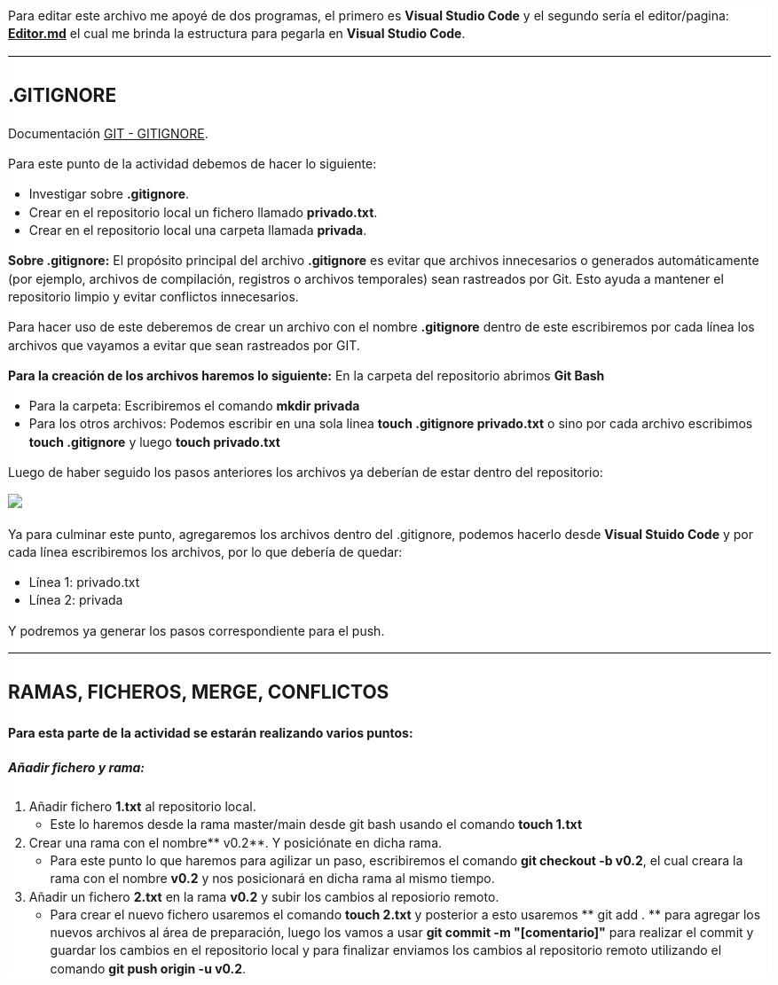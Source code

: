 Para editar este archivo me apoyé de dos programas, el primero es **Visual Studio Code** y el segundo sería el editor/pagina: **[Editor.md](https://pandao.github.io/editor.md/en.html "Editor.md")** el cual me brinda la estructura para pegarla en **Visual Studio Code**.

------------

## .GITIGNORE
Documentación [GIT - GITIGNORE](https://git-scm.com/docs/gitignore "GIT - GITIGNORE").

Para este punto de la actividad debemos de hacer lo siguiente:
- Investigar sobre **.gitignore**.
- Crear en el repositorio local un fichero llamado **privado.txt**.
- Crear en el repositorio local una carpeta llamada **privada**.

**Sobre .gitignore:** El propósito principal del archivo **.gitignore** es evitar que archivos innecesarios o generados automáticamente (por ejemplo, archivos de compilación, registros o archivos temporales) sean rastreados por Git. Esto ayuda a mantener el repositorio limpio y evitar conflictos innecesarios.

Para hacer uso de este deberemos de crear un archivo con el nombre **.gitignore** dentro de este escribiremos por cada línea los archivos que vayamos a evitar que sean rastreados por GIT.

**Para la creación de los archivos haremos lo siguiente:** 
En la carpeta del repositorio abrimos **Git Bash**
- Para la carpeta: Escribiremos el comando **mkdir privada**
- Para los otros archivos: Podemos escribir en una sola linea **touch .gitignore privado.txt** o sino por cada archivo escribimos **touch .gitignore** y luego **touch privado.txt**

Luego de haber seguido los pasos anteriores los archivos ya deberían de estar dentro del repositorio:

![](https://github.com/SantiagoomC/branches/blob/master/gitignore.jpg?raw=true)

Ya para culminar este punto, agregaremos los archivos dentro del .gitignore, podemos hacerlo desde **Visual Stuido Code** y por cada línea escribiremos los archivos, por lo que debería de quedar:
- Línea 1: privado.txt
- Línea 2: privada

Y podremos ya generar los pasos correspondiente para el push.

------------
## RAMAS, FICHEROS, MERGE, CONFLICTOS

#### Para esta parte de la actividad se estarán realizando varios puntos:

##### Añadir fichero y rama:

1. Añadir fichero **1.txt** al repositorio local.
	- Este lo haremos desde la rama master/main desde git bash usando el comando **touch 1.txt**
2.  Crear una rama con el nombre** v0.2**. Y posiciónate en dicha rama.
	-  Para este punto lo que haremos para agilizar un paso, escribiremos el comando **git checkout -b v0.2**, el cual creara la rama con el nombre **v0.2** y nos posicionará en dicha rama al mismo tiempo.
3. Añadir un fichero **2.txt** en la rama **v0.2** y subir los cambios al reposiorio remoto.
	- Para crear el nuevo fichero usaremos el comando **touch 2.txt** y posterior a esto usaremos ** git add . ** para agregar los nuevos archivos al área de preparación, luego los vamos a usar **git commit -m "[comentario]"** para realizar el commit y guardar los cambios en el repositorio local y para finalizar enviamos los cambios al repositorio remoto utilizando el comando **git push origin -u v0.2**.
